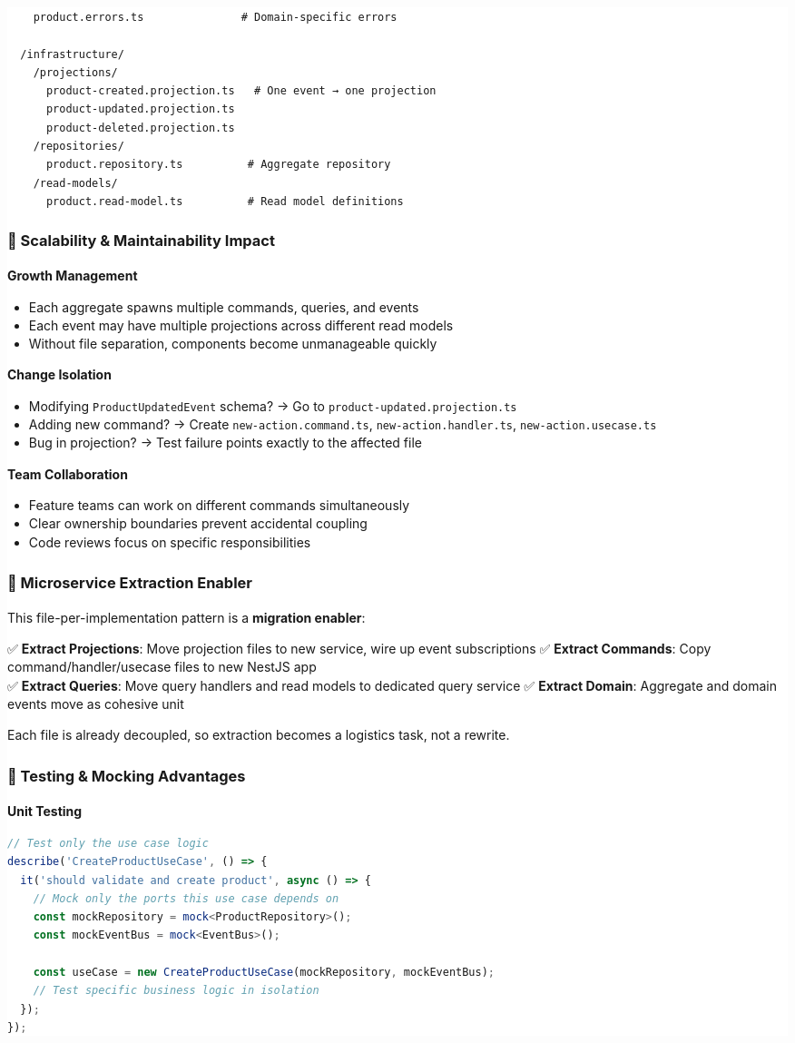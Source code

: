 ```
    product.errors.ts               # Domain-specific errors

  /infrastructure/
    /projections/
      product-created.projection.ts   # One event → one projection
      product-updated.projection.ts
      product-deleted.projection.ts
    /repositories/
      product.repository.ts          # Aggregate repository
    /read-models/
      product.read-model.ts          # Read model definitions
```

### **🔄 Scalability & Maintainability Impact**

**Growth Management**

- Each aggregate spawns multiple commands, queries, and events
- Each event may have multiple projections across different read models
- Without file separation, components become unmanageable quickly

**Change Isolation**

- Modifying `ProductUpdatedEvent` schema? → Go to `product-updated.projection.ts`
- Adding new command? → Create `new-action.command.ts`, `new-action.handler.ts`, `new-action.usecase.ts`
- Bug in projection? → Test failure points exactly to the affected file

**Team Collaboration**

- Feature teams can work on different commands simultaneously
- Clear ownership boundaries prevent accidental coupling
- Code reviews focus on specific responsibilities

### **🚀 Microservice Extraction Enabler**

This file-per-implementation pattern is a **migration enabler**:

✅ **Extract Projections**: Move projection files to new service, wire up event subscriptions
✅ **Extract Commands**: Copy command/handler/usecase files to new NestJS app  
✅ **Extract Queries**: Move query handlers and read models to dedicated query service
✅ **Extract Domain**: Aggregate and domain events move as cohesive unit

Each file is already decoupled, so extraction becomes a logistics task, not a rewrite.

### **🧪 Testing & Mocking Advantages**

**Unit Testing**

```typescript
// Test only the use case logic
describe('CreateProductUseCase', () => {
  it('should validate and create product', async () => {
    // Mock only the ports this use case depends on
    const mockRepository = mock<ProductRepository>();
    const mockEventBus = mock<EventBus>();

    const useCase = new CreateProductUseCase(mockRepository, mockEventBus);
    // Test specific business logic in isolation
  });
});
```
